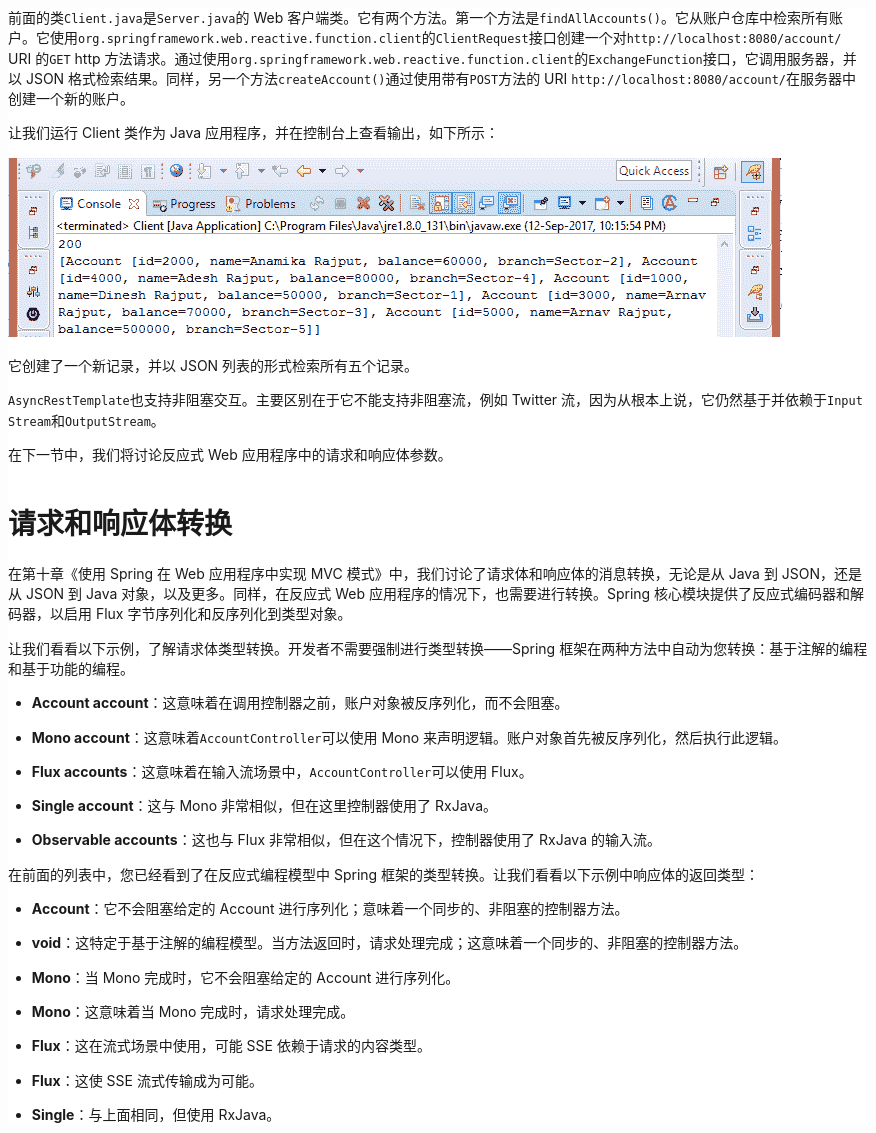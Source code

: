 前面的类`Client.java`是`Server.java`的 Web 客户端类。它有两个方法。第一个方法是`findAllAccounts()`。它从账户仓库中检索所有账户。它使用`org.springframework.web.reactive.function.client`的`ClientRequest`接口创建一个对`http://localhost:8080/account/` URI 的`GET` http 方法请求。通过使用`org.springframework.web.reactive.function.client`的`ExchangeFunction`接口，它调用服务器，并以 JSON 格式检索结果。同样，另一个方法`createAccount()`通过使用带有`POST`方法的 URI `http://localhost:8080/account/`在服务器中创建一个新的账户。

让我们运行 Client 类作为 Java 应用程序，并在控制台上查看输出，如下所示：

*![](img/39fecf73-9041-45a8-b8ba-1a881bacf7a7.png)*

它创建了一个新记录，并以 JSON 列表的形式检索所有五个记录。

`AsyncRestTemplate`也支持非阻塞交互。主要区别在于它不能支持非阻塞流，例如 Twitter 流，因为从根本上说，它仍然基于并依赖于`InputStream`和`OutputStream`。

在下一节中，我们将讨论反应式 Web 应用程序中的请求和响应体参数。

# 请求和响应体转换

在第十章《使用 Spring 在 Web 应用程序中实现 MVC 模式》中，我们讨论了请求体和响应体的消息转换，无论是从 Java 到 JSON，还是从 JSON 到 Java 对象，以及更多。同样，在反应式 Web 应用程序的情况下，也需要进行转换。Spring 核心模块提供了反应式编码器和解码器，以启用 Flux 字节序列化和反序列化到类型对象。

让我们看看以下示例，了解请求体类型转换。开发者不需要强制进行类型转换——Spring 框架在两种方法中自动为您转换：基于注解的编程和基于功能的编程。

+   **Account account**：这意味着在调用控制器之前，账户对象被反序列化，而不会阻塞。

+   **Mono<Account> account**：这意味着`AccountController`可以使用 Mono 来声明逻辑。账户对象首先被反序列化，然后执行此逻辑。

+   **Flux<Account> accounts**：这意味着在输入流场景中，`AccountController`可以使用 Flux。

+   **Single<Account> account**：这与 Mono 非常相似，但在这里控制器使用了 RxJava。

+   **Observable<Account> accounts**：这也与 Flux 非常相似，但在这个情况下，控制器使用了 RxJava 的输入流。

在前面的列表中，您已经看到了在反应式编程模型中 Spring 框架的类型转换。让我们看看以下示例中响应体的返回类型：

+   **Account**：它不会阻塞给定的 Account 进行序列化；意味着一个同步的、非阻塞的控制器方法。

+   **void**：这特定于基于注解的编程模型。当方法返回时，请求处理完成；这意味着一个同步的、非阻塞的控制器方法。

+   **Mono<Account>**：当 Mono 完成时，它不会阻塞给定的 Account 进行序列化。

+   **Mono<Void>**：这意味着当 Mono 完成时，请求处理完成。

+   **Flux<Account>**：这在流式场景中使用，可能 SSE 依赖于请求的内容类型。

+   **Flux<ServerSentEvent>**：这使 SSE 流式传输成为可能。

+   **Single<Account>**：与上面相同，但使用 RxJava。
